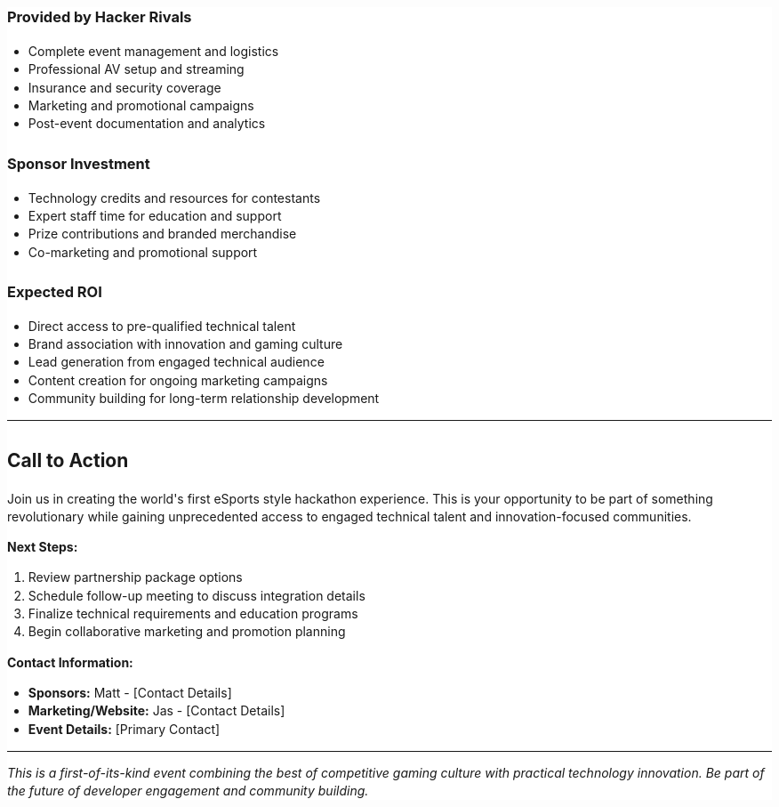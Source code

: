 ### **Provided by Hacker Rivals**

- Complete event management and logistics
- Professional AV setup and streaming
- Insurance and security coverage
- Marketing and promotional campaigns
- Post-event documentation and analytics

### **Sponsor Investment**

- Technology credits and resources for contestants
- Expert staff time for education and support
- Prize contributions and branded merchandise
- Co-marketing and promotional support

### **Expected ROI**

- Direct access to pre-qualified technical talent
- Brand association with innovation and gaming culture
- Lead generation from engaged technical audience
- Content creation for ongoing marketing campaigns
- Community building for long-term relationship development

---

## Call to Action

Join us in creating the world's first eSports style hackathon experience. This is your opportunity to be part of something revolutionary while gaining unprecedented access to engaged technical talent and innovation-focused communities.

**Next Steps:**

1. Review partnership package options
2. Schedule follow-up meeting to discuss integration details
3. Finalize technical requirements and education programs
4. Begin collaborative marketing and promotion planning

**Contact Information:**

- **Sponsors:** Matt - [Contact Details]
- **Marketing/Website:** Jas - [Contact Details]
- **Event Details:** [Primary Contact]

---

_This is a first-of-its-kind event combining the best of competitive gaming culture with practical technology innovation. Be part of the future of developer engagement and community building._
